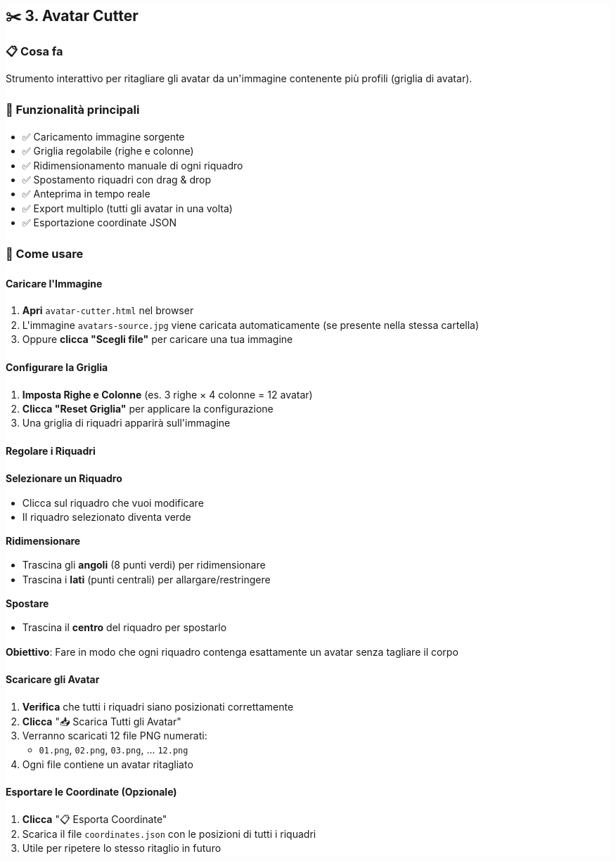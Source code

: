 
## ✂️ 3. Avatar Cutter

### 📋 Cosa fa
Strumento interattivo per ritagliare gli avatar da un'immagine contenente più profili (griglia di avatar).

### 🎯 Funzionalità principali
- ✅ Caricamento immagine sorgente
- ✅ Griglia regolabile (righe e colonne)
- ✅ Ridimensionamento manuale di ogni riquadro
- ✅ Spostamento riquadri con drag & drop
- ✅ Anteprima in tempo reale
- ✅ Export multiplo (tutti gli avatar in una volta)
- ✅ Esportazione coordinate JSON

### 🚀 Come usare

#### Caricare l'Immagine
1. **Apri** `avatar-cutter.html` nel browser
2. L'immagine `avatars-source.jpg` viene caricata automaticamente (se presente nella stessa cartella)
3. Oppure **clicca "Scegli file"** per caricare una tua immagine

#### Configurare la Griglia
1. **Imposta Righe e Colonne** (es. 3 righe × 4 colonne = 12 avatar)
2. **Clicca "Reset Griglia"** per applicare la configurazione
3. Una griglia di riquadri apparirà sull'immagine

#### Regolare i Riquadri
**Selezionare un Riquadro**
- Clicca sul riquadro che vuoi modificare
- Il riquadro selezionato diventa verde

**Ridimensionare**
- Trascina gli **angoli** (8 punti verdi) per ridimensionare
- Trascina i **lati** (punti centrali) per allargare/restringere

**Spostare**
- Trascina il **centro** del riquadro per spostarlo

**Obiettivo**: Fare in modo che ogni riquadro contenga esattamente un avatar senza tagliare il corpo

#### Scaricare gli Avatar
1. **Verifica** che tutti i riquadri siano posizionati correttamente
2. **Clicca** "📥 Scarica Tutti gli Avatar"
3. Verranno scaricati 12 file PNG numerati:
   - `01.png`, `02.png`, `03.png`, ... `12.png`
4. Ogni file contiene un avatar ritagliato

#### Esportare le Coordinate (Opzionale)
1. **Clicca** "📋 Esporta Coordinate"
2. Scarica il file `coordinates.json` con le posizioni di tutti i riquadri
3. Utile per ripetere lo stesso ritaglio in futuro
